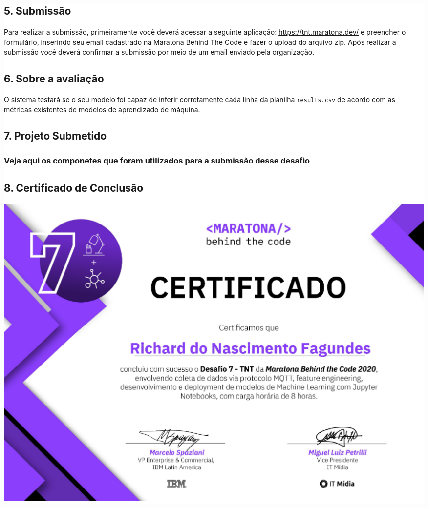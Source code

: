 ## 5. Submissão

Para realizar a submissão, primeiramente você deverá acessar a seguinte aplicação: https://tnt.maratona.dev/ e preencher o formulário, inserindo seu email cadastrado na Maratona Behind The Code e fazer o upload do arquivo zip. Após realizar a submissão você deverá confirmar a submissão por meio de um email enviado pela organização.


## 6. Sobre a avaliação

O sistema testará se o seu modelo foi capaz de inferir corretamente cada linha da planilha `results.csv` de acordo com as métricas existentes de modelos de aprendizado de máquina.

## 7. Projeto Submetido

### [Veja aqui os componetes que foram utilizados para a submissão desse desafio](./project)

## 8. Certificado de Conclusão

![Certificado](../docs/images/Certificado-Desafio7.png)
